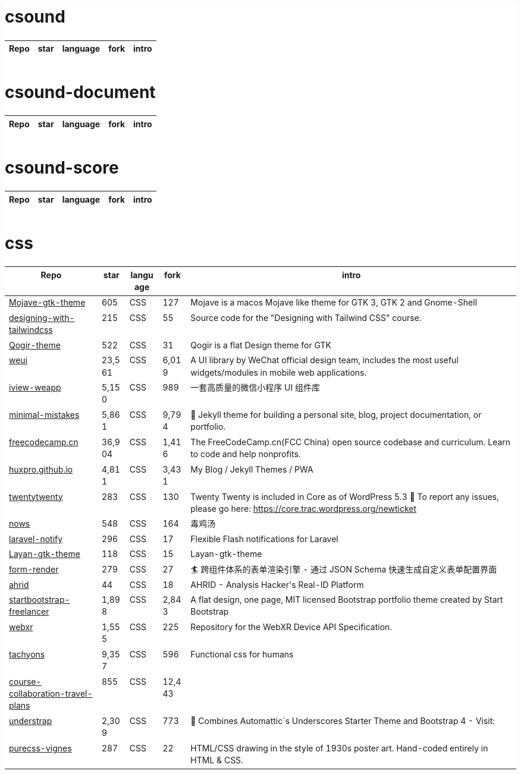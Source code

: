 

# csound

Repo|star|language|fork|intro
-|-|-|-|-



# csound-document

Repo|star|language|fork|intro
-|-|-|-|-



# csound-score

Repo|star|language|fork|intro
-|-|-|-|-



# css

Repo|star|language|fork|intro
-|-|-|-|-
[Mojave-gtk-theme](https://github.com/vinceliuice/Mojave-gtk-theme)|605|CSS|127|Mojave is a macos Mojave like theme for GTK 3, GTK 2 and Gnome-Shell
[designing-with-tailwindcss](https://github.com/tailwindcss/designing-with-tailwindcss)|215|CSS|55|Source code for the "Designing with Tailwind CSS" course.
[Qogir-theme](https://github.com/vinceliuice/Qogir-theme)|522|CSS|31|Qogir is a flat Design theme for GTK
[weui](https://github.com/Tencent/weui)|23,561|CSS|6,019|A UI library by WeChat official design team, includes the most useful widgets/modules in mobile web applications.
[iview-weapp](https://github.com/TalkingData/iview-weapp)|5,150|CSS|989|一套高质量的微信小程序 UI 组件库
[minimal-mistakes](https://github.com/mmistakes/minimal-mistakes)|5,861|CSS|9,794|📐 Jekyll theme for building a personal site, blog, project documentation, or portfolio.
[freecodecamp.cn](https://github.com/FreeCodeCampChina/freecodecamp.cn)|36,904|CSS|1,416|The FreeCodeCamp.cn(FCC China) open source codebase and curriculum. Learn to code and help nonprofits.
[huxpro.github.io](https://github.com/Huxpro/huxpro.github.io)|4,811|CSS|3,431|My Blog / Jekyll Themes / PWA
[twentytwenty](https://github.com/WordPress/twentytwenty)|283|CSS|130|Twenty Twenty is included in Core as of WordPress 5.3 🎉 To report any issues, please go here: https://core.trac.wordpress.org/newticket
[nows](https://github.com/egotong/nows)|548|CSS|164|毒鸡汤
[laravel-notify](https://github.com/mckenziearts/laravel-notify)|296|CSS|17|Flexible Flash notifications for Laravel
[Layan-gtk-theme](https://github.com/vinceliuice/Layan-gtk-theme)|118|CSS|15|Layan-gtk-theme
[form-render](https://github.com/alibaba/form-render)|279|CSS|27|🏄 跨组件体系的表单渲染引擎 - 通过 JSON Schema 快速生成自定义表单配置界面
[ahrid](https://github.com/gh0stkey/ahrid)|44|CSS|18|AHRID - Analysis Hacker's Real-ID Platform
[startbootstrap-freelancer](https://github.com/BlackrockDigital/startbootstrap-freelancer)|1,898|CSS|2,843|A flat design, one page, MIT licensed Bootstrap portfolio theme created by Start Bootstrap
[webxr](https://github.com/immersive-web/webxr)|1,555|CSS|225|Repository for the WebXR Device API Specification.
[tachyons](https://github.com/tachyons-css/tachyons)|9,357|CSS|596|Functional css for humans
[course-collaboration-travel-plans](https://github.com/udacity/course-collaboration-travel-plans)|855|CSS|12,443|
[understrap](https://github.com/understrap/understrap)|2,309|CSS|773|👫 Combines Automattic´s Underscores Starter Theme and Bootstrap 4 - Visit:
[purecss-vignes](https://github.com/cyanharlow/purecss-vignes)|287|CSS|22|HTML/CSS drawing in the style of 1930s poster art. Hand-coded entirely in HTML & CSS.